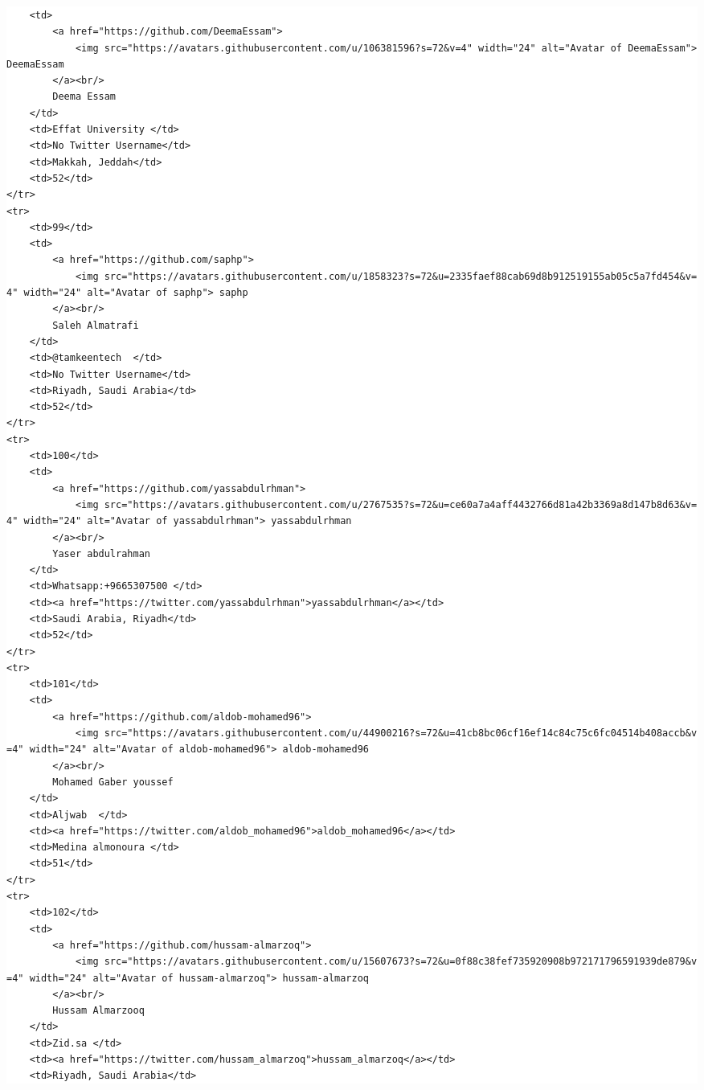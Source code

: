 		<td>
			<a href="https://github.com/DeemaEssam">
				<img src="https://avatars.githubusercontent.com/u/106381596?s=72&v=4" width="24" alt="Avatar of DeemaEssam"> DeemaEssam
			</a><br/>
			Deema Essam
		</td>
		<td>Effat University </td>
		<td>No Twitter Username</td>
		<td>Makkah, Jeddah</td>
		<td>52</td>
	</tr>
	<tr>
		<td>99</td>
		<td>
			<a href="https://github.com/saphp">
				<img src="https://avatars.githubusercontent.com/u/1858323?s=72&u=2335faef88cab69d8b912519155ab05c5a7fd454&v=4" width="24" alt="Avatar of saphp"> saphp
			</a><br/>
			Saleh Almatrafi
		</td>
		<td>@tamkeentech  </td>
		<td>No Twitter Username</td>
		<td>Riyadh, Saudi Arabia</td>
		<td>52</td>
	</tr>
	<tr>
		<td>100</td>
		<td>
			<a href="https://github.com/yassabdulrhman">
				<img src="https://avatars.githubusercontent.com/u/2767535?s=72&u=ce60a7a4aff4432766d81a42b3369a8d147b8d63&v=4" width="24" alt="Avatar of yassabdulrhman"> yassabdulrhman
			</a><br/>
			Yaser abdulrahman
		</td>
		<td>Whatsapp:+9665307500 </td>
		<td><a href="https://twitter.com/yassabdulrhman">yassabdulrhman</a></td>
		<td>Saudi Arabia, Riyadh</td>
		<td>52</td>
	</tr>
	<tr>
		<td>101</td>
		<td>
			<a href="https://github.com/aldob-mohamed96">
				<img src="https://avatars.githubusercontent.com/u/44900216?s=72&u=41cb8bc06cf16ef14c84c75c6fc04514b408accb&v=4" width="24" alt="Avatar of aldob-mohamed96"> aldob-mohamed96
			</a><br/>
			Mohamed Gaber youssef
		</td>
		<td>Aljwab  </td>
		<td><a href="https://twitter.com/aldob_mohamed96">aldob_mohamed96</a></td>
		<td>Medina almonoura </td>
		<td>51</td>
	</tr>
	<tr>
		<td>102</td>
		<td>
			<a href="https://github.com/hussam-almarzoq">
				<img src="https://avatars.githubusercontent.com/u/15607673?s=72&u=0f88c38fef735920908b972171796591939de879&v=4" width="24" alt="Avatar of hussam-almarzoq"> hussam-almarzoq
			</a><br/>
			Hussam Almarzooq
		</td>
		<td>Zid.sa </td>
		<td><a href="https://twitter.com/hussam_almarzoq">hussam_almarzoq</a></td>
		<td>Riyadh, Saudi Arabia</td>